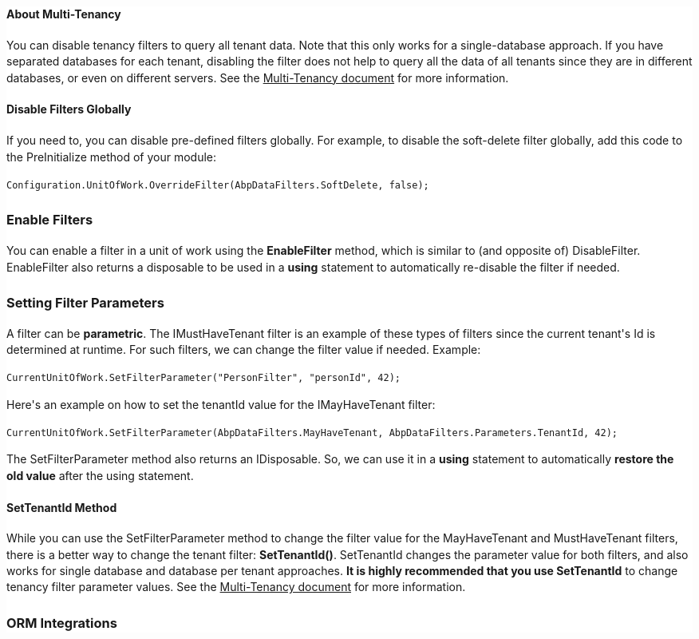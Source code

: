 #### About Multi-Tenancy

You can disable tenancy filters to query all tenant data. Note
that this only works for a single-database approach. If you have
separated databases for each tenant, disabling the filter does not help to
query all the data of all tenants since they are in different databases,
or even on different servers. See the [Multi-Tenancy
document](Multi-Tenancy.md) for more information.

#### Disable Filters Globally

If you need to, you can disable pre-defined filters globally. For example,
to disable the soft-delete filter globally, add this code to the PreInitialize
method of your module:

    Configuration.UnitOfWork.OverrideFilter(AbpDataFilters.SoftDelete, false);

### Enable Filters

You can enable a filter in a unit of work using the **EnableFilter** method,
which is similar to (and opposite of) DisableFilter. EnableFilter also returns a
disposable to be used in a **using** statement to automatically
re-disable the filter if needed.

### Setting Filter Parameters

A filter can be **parametric**. The IMustHaveTenant filter is an example of
these types of filters since the current tenant's Id is determined at
runtime. For such filters, we can change the filter value if needed.
Example:

    CurrentUnitOfWork.SetFilterParameter("PersonFilter", "personId", 42);

Here's an example on how to set the tenantId value for the IMayHaveTenant
filter:

    CurrentUnitOfWork.SetFilterParameter(AbpDataFilters.MayHaveTenant, AbpDataFilters.Parameters.TenantId, 42);

The SetFilterParameter method also returns an IDisposable. So, we can use it
in a **using** statement to automatically **restore the old value**
after the using statement.

#### SetTenantId Method

While you can use the SetFilterParameter method to change the filter value for the
MayHaveTenant and MustHaveTenant filters, there is a better way to
change the tenant filter: **SetTenantId()**. SetTenantId changes the parameter
value for both filters, and also works for single database and database
per tenant approaches. **It is highly recommended that you use SetTenantId**
to change tenancy filter parameter values. See the [Multi-Tenancy
document](Multi-Tenancy.md) for more information.

### ORM Integrations
